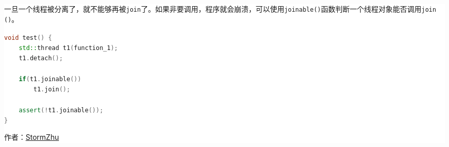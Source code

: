 一旦一个线程被分离了，就不能够再被`join`了。如果非要调用，程序就会崩溃，可以使用`joinable()`函数判断一个线程对象能否调用`join()`。

```cpp
void test() {
    std::thread t1(function_1);
    t1.detach();

    if(t1.joinable())
        t1.join();

    assert(!t1.joinable());
}
```

作者：[StormZhu](https://www.jianshu.com/u/a549acfa2f33)